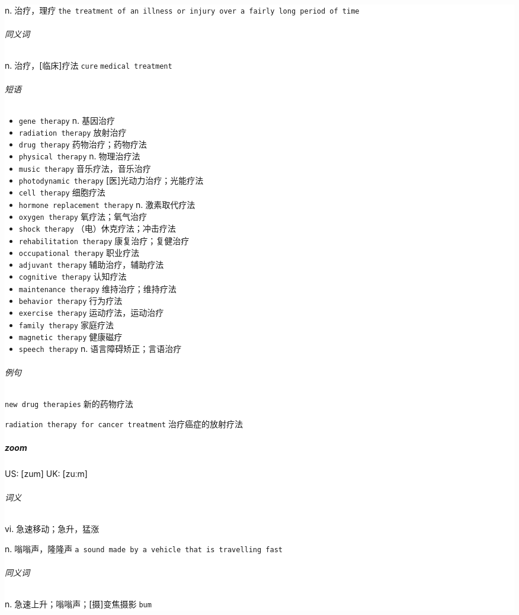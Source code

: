 n. 治疗，理疗
`the treatment of an illness or injury over a fairly long period of time`

###### 同义词

n. 治疗，[临床]疗法
`cure` `medical treatment`


###### 短语

- `gene therapy` n. 基因治疗
- `radiation therapy` 放射治疗
- `drug therapy` 药物治疗；药物疗法
- `physical therapy` n. 物理治疗法
- `music therapy` 音乐疗法，音乐治疗
- `photodynamic therapy` [医]光动力治疗；光能疗法
- `cell therapy` 细胞疗法
- `hormone replacement therapy` n. 激素取代疗法
- `oxygen therapy` 氧疗法；氧气治疗
- `shock therapy` （电）休克疗法；冲击疗法
- `rehabilitation therapy` 康复治疗；复健治疗
- `occupational therapy` 职业疗法
- `adjuvant therapy` 辅助治疗，辅助疗法
- `cognitive therapy` 认知疗法
- `maintenance therapy` 维持治疗；维持疗法
- `behavior therapy` 行为疗法
- `exercise therapy` 运动疗法，运动治疗
- `family therapy` 家庭疗法
- `magnetic therapy` 健康磁疗
- `speech therapy` n. 语言障碍矫正；言语治疗

###### 例句

`new drug therapies`
新的药物疗法

`radiation therapy for cancer treatment`
治疗癌症的放射疗法


##### zoom

US: [zum]
UK: [zuːm]

###### 词义

vi. 急速移动；急升，猛涨


n. 嗡嗡声，隆隆声
`a sound made by a vehicle that is travelling fast`

###### 同义词

n. 急速上升；嗡嗡声；[摄]变焦摄影
`bum`
